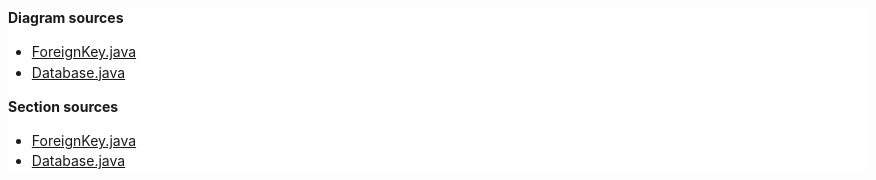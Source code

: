 **Diagram sources**
- [ForeignKey.java](file://src/main/java/io/leavesfly/smallsql/rdb/engine/table/ForeignKey.java#L1-L54)
- [Database.java](file://src/main/java/io/leavesfly/smallsql/rdb/engine/Database.java#L418-L459)

**Section sources**
- [ForeignKey.java](file://src/main/java/io/leavesfly/smallsql/rdb/engine/table/ForeignKey.java#L1-L54)
- [Database.java](file://src/main/java/io/leavesfly/smallsql/rdb/engine/Database.java#L418-L459)